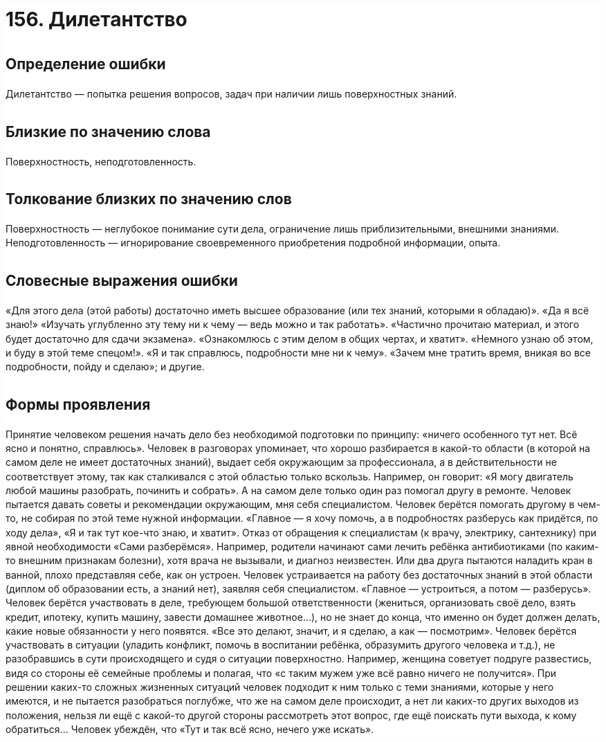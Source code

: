 # 156. Дилетантство

## Определение ошибки
Дилетантство — попытка решения вопросов, задач при наличии лишь поверхностных знаний.

## Близкие по значению слова
Поверхностность, неподготовленность.

## Толкование близких по значению слов
Поверхностность — неглубокое понимание сути дела, ограничение лишь приблизительными, внешними знаниями.
Неподготовленность — игнорирование своевременного приобретения подробной информации, опыта.

## Словесные выражения ошибки
«Для этого дела (этой работы) достаточно иметь высшее образование (или тех знаний, которыми я обладаю)».
«Да я всё знаю!»
«Изучать углубленно эту тему ни к чему — ведь можно и так работать».
«Частично прочитаю материал, и этого будет достаточно для сдачи экзамена».
«Ознакомлюсь с этим делом в общих чертах, и хватит».
«Немного узнаю об этом, и буду в этой теме спецом!».
«Я и так справлюсь, подробности мне ни к чему».
«Зачем мне тратить время, вникая во все подробности, пойду и сделаю»; и другие.

## Формы проявления
Принятие человеком решения начать дело без необходимой подготовки по принципу: «ничего особенного тут нет. Всё ясно и понятно, справлюсь».
Человек в разговорах упоминает, что хорошо разбирается в какой-то области (в которой на самом деле не имеет достаточных знаний), выдает себя окружающим за профессионала, а в действительности не соответствует этому, так как сталкивался с этой областью только вскользь. Например, он говорит: «Я могу двигатель любой машины разобрать, починить и собрать». А на самом деле только один раз помогал другу в ремонте.
Человек пытается давать советы и рекомендации окружающим, мня себя специалистом.
Человек берётся помогать другому в чем-то, не собирая по этой теме нужной информации. «Главное — я хочу помочь, а в подробностях разберусь как придётся, по ходу дела», «Я и так тут кое-что знаю, и хватит».
Отказ от обращения к специалистам (к врачу, электрику, сантехнику) при явной необходимости «Сами разберёмся». Например, родители начинают сами лечить ребёнка антибиотиками (по каким-то внешним признакам болезни), хотя врача не вызывали, и диагноз неизвестен. Или два друга пытаются наладить кран в ванной, плохо представляя себе, как он устроен.
Человек устраивается на работу без достаточных знаний в этой области (диплом об образовании есть, а знаний нет), заявляя себя специалистом. «Главное — устроиться, а потом — разберусь».
Человек берётся участвовать в деле, требующем большой ответственности (жениться, организовать своё дело, взять кредит, ипотеку, купить машину, завести домашнее животное...), но не знает до конца, что именно он будет должен делать, какие новые обязанности у него появятся. «Все это делают, значит, и я сделаю, а как — посмотрим».
Человек берётся участвовать в ситуации (уладить конфликт, помочь в воспитании ребёнка, образумить другого человека и т.д.), не разобравшись в сути происходящего и судя о ситуации поверхностно. Например, женщина советует подруге развестись, видя со стороны её семейные проблемы и полагая, что «с таким мужем уже всё равно ничего не получится».
При решении каких-то сложных жизненных ситуаций человек подходит к ним только с теми знаниями, которые у него имеются, и не пытается разобраться поглубже, что же на самом деле происходит, а нет ли каких-то других выходов из положения, нельзя ли ещё с какой-то другой стороны рассмотреть этот вопрос, где ещё поискать пути выхода, к кому обратиться... Человек убеждён, что «Тут и так всё ясно, нечего уже искать».
